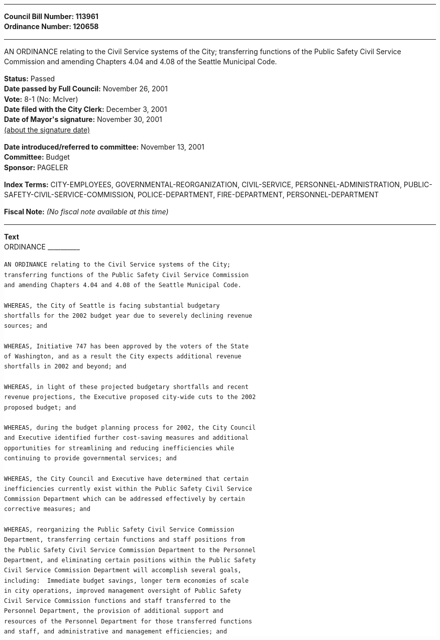 * * * * *  
  
**Council Bill Number: [](#h0)[](#h2)113961**   
**Ordinance Number: 120658**  
  
* * * * *  
  
AN ORDINANCE relating to the Civil Service systems of the City; transferring functions of the Public Safety Civil Service Commission and amending Chapters 4.04 and 4.08 of the Seattle Municipal Code.  
  
**Status:** Passed   
**Date passed by Full Council:** November 26, 2001   
**Vote:** 8-1 (No: McIver)   
**Date filed with the City Clerk:** December 3, 2001   
**Date of Mayor's signature:** November 30, 2001   
[(about the signature date)](/~public/approvaldate.htm)   
  
  
**Date introduced/referred to committee:** November 13, 2001   
**Committee:** Budget   
**Sponsor:** PAGELER   
  
**Index Terms:** CITY-EMPLOYEES, GOVERNMENTAL-REORGANIZATION, CIVIL-SERVICE, PERSONNEL-ADMINISTRATION, PUBLIC-SAFETY-CIVIL-SERVICE-COMMISSION, POLICE-DEPARTMENT, FIRE-DEPARTMENT, PERSONNEL-DEPARTMENT  
  
**Fiscal Note:** *(No fiscal note available at this time)*  
  
* * * * *  
  
**Text**  
    ORDINANCE __________  
  
    AN ORDINANCE relating to the Civil Service systems of the City;  
    transferring functions of the Public Safety Civil Service Commission  
    and amending Chapters 4.04 and 4.08 of the Seattle Municipal Code.  
  
    WHEREAS, the City of Seattle is facing substantial budgetary  
    shortfalls for the 2002 budget year due to severely declining revenue  
    sources; and  
  
    WHEREAS, Initiative 747 has been approved by the voters of the State  
    of Washington, and as a result the City expects additional revenue  
    shortfalls in 2002 and beyond; and  
  
    WHEREAS, in light of these projected budgetary shortfalls and recent  
    revenue projections, the Executive proposed city-wide cuts to the 2002  
    proposed budget; and  
  
    WHEREAS, during the budget planning process for 2002, the City Council  
    and Executive identified further cost-saving measures and additional  
    opportunities for streamlining and reducing inefficiencies while  
    continuing to provide governmental services; and  
  
    WHEREAS, the City Council and Executive have determined that certain  
    inefficiencies currently exist within the Public Safety Civil Service  
    Commission Department which can be addressed effectively by certain  
    corrective measures; and  
  
    WHEREAS, reorganizing the Public Safety Civil Service Commission  
    Department, transferring certain functions and staff positions from  
    the Public Safety Civil Service Commission Department to the Personnel  
    Department, and eliminating certain positions within the Public Safety  
    Civil Service Commission Department will accomplish several goals,  
    including:  Immediate budget savings, longer term economies of scale  
    in city operations, improved management oversight of Public Safety  
    Civil Service Commission functions and staff transferred to the  
    Personnel Department, the provision of additional support and  
    resources of the Personnel Department for those transferred functions  
    and staff, and administrative and management efficiencies; and  
  